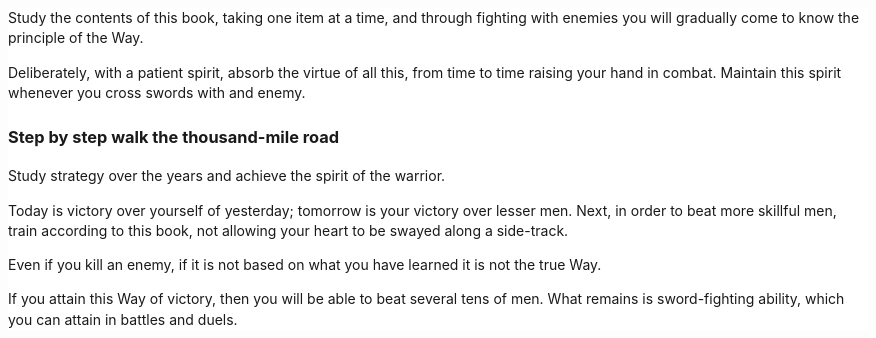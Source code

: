 Study the contents of this book, taking one item at a time, and through
fighting with enemies you will gradually come to know the principle of
the Way.

Deliberately, with a patient spirit, absorb the virtue of all this, from
time to time raising your hand in combat. Maintain this spirit whenever
you cross swords with and enemy.

### Step by step walk the thousand-mile road

Study strategy over the years and achieve the spirit of the warrior.

Today is victory over yourself of yesterday; tomorrow is your victory over lesser men. Next, in order to beat more skillful men, train according to this book, not allowing your heart to be swayed along a side-track.

Even if you kill an enemy, if it is not based on what you have learned it is not the true Way.

If you attain this Way of victory, then you will be able to beat several tens of men. What remains is sword-fighting ability, which you can attain in battles and duels.
